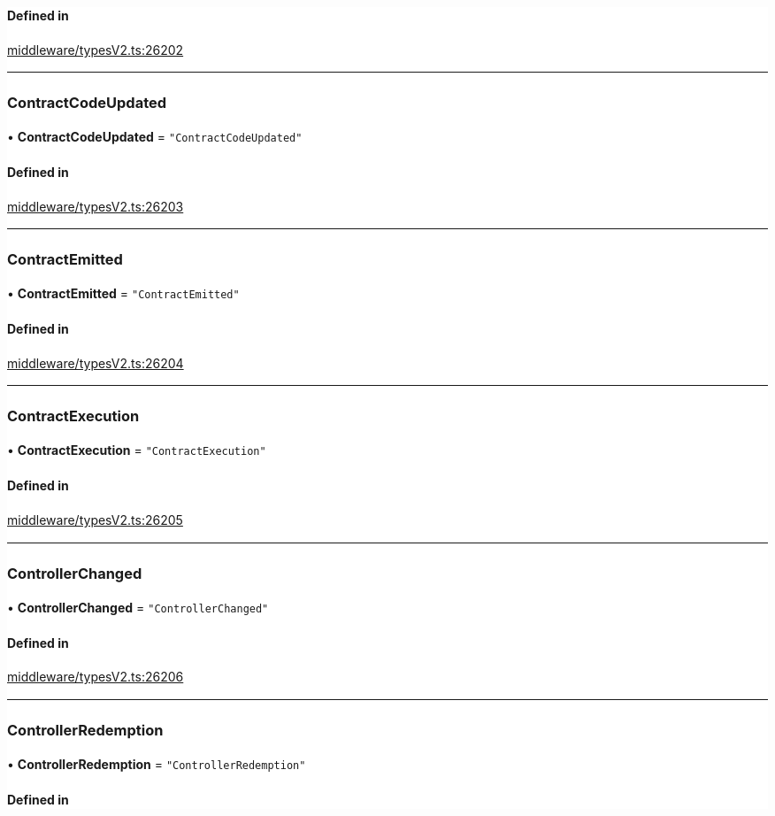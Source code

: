 #### Defined in

[middleware/typesV2.ts:26202](https://github.com/PolymeshAssociation/polymesh-sdk/blob/91c2d2d8/src/middleware/typesV2.ts#L26202)

___

### ContractCodeUpdated

• **ContractCodeUpdated** = ``"ContractCodeUpdated"``

#### Defined in

[middleware/typesV2.ts:26203](https://github.com/PolymeshAssociation/polymesh-sdk/blob/91c2d2d8/src/middleware/typesV2.ts#L26203)

___

### ContractEmitted

• **ContractEmitted** = ``"ContractEmitted"``

#### Defined in

[middleware/typesV2.ts:26204](https://github.com/PolymeshAssociation/polymesh-sdk/blob/91c2d2d8/src/middleware/typesV2.ts#L26204)

___

### ContractExecution

• **ContractExecution** = ``"ContractExecution"``

#### Defined in

[middleware/typesV2.ts:26205](https://github.com/PolymeshAssociation/polymesh-sdk/blob/91c2d2d8/src/middleware/typesV2.ts#L26205)

___

### ControllerChanged

• **ControllerChanged** = ``"ControllerChanged"``

#### Defined in

[middleware/typesV2.ts:26206](https://github.com/PolymeshAssociation/polymesh-sdk/blob/91c2d2d8/src/middleware/typesV2.ts#L26206)

___

### ControllerRedemption

• **ControllerRedemption** = ``"ControllerRedemption"``

#### Defined in
